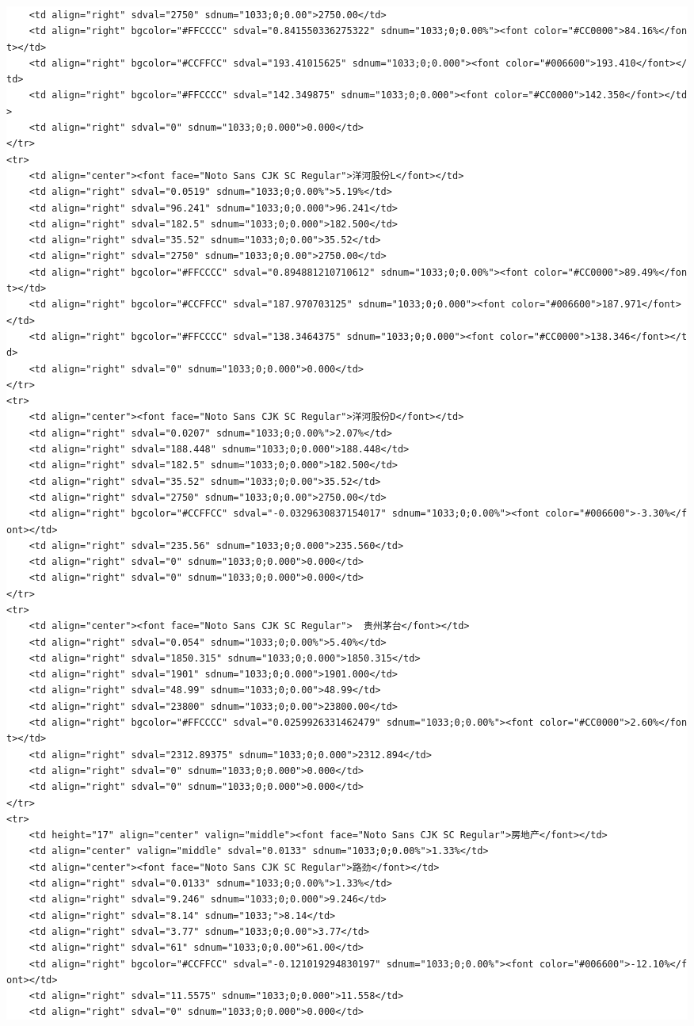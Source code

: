 		<td align="right" sdval="2750" sdnum="1033;0;0.00">2750.00</td>
		<td align="right" bgcolor="#FFCCCC" sdval="0.841550336275322" sdnum="1033;0;0.00%"><font color="#CC0000">84.16%</font></td>
		<td align="right" bgcolor="#CCFFCC" sdval="193.41015625" sdnum="1033;0;0.000"><font color="#006600">193.410</font></td>
		<td align="right" bgcolor="#FFCCCC" sdval="142.349875" sdnum="1033;0;0.000"><font color="#CC0000">142.350</font></td>
		<td align="right" sdval="0" sdnum="1033;0;0.000">0.000</td>
	</tr>
	<tr>
		<td align="center"><font face="Noto Sans CJK SC Regular">洋河股份L</font></td>
		<td align="right" sdval="0.0519" sdnum="1033;0;0.00%">5.19%</td>
		<td align="right" sdval="96.241" sdnum="1033;0;0.000">96.241</td>
		<td align="right" sdval="182.5" sdnum="1033;0;0.000">182.500</td>
		<td align="right" sdval="35.52" sdnum="1033;0;0.00">35.52</td>
		<td align="right" sdval="2750" sdnum="1033;0;0.00">2750.00</td>
		<td align="right" bgcolor="#FFCCCC" sdval="0.894881210710612" sdnum="1033;0;0.00%"><font color="#CC0000">89.49%</font></td>
		<td align="right" bgcolor="#CCFFCC" sdval="187.970703125" sdnum="1033;0;0.000"><font color="#006600">187.971</font></td>
		<td align="right" bgcolor="#FFCCCC" sdval="138.3464375" sdnum="1033;0;0.000"><font color="#CC0000">138.346</font></td>
		<td align="right" sdval="0" sdnum="1033;0;0.000">0.000</td>
	</tr>
	<tr>
		<td align="center"><font face="Noto Sans CJK SC Regular">洋河股份D</font></td>
		<td align="right" sdval="0.0207" sdnum="1033;0;0.00%">2.07%</td>
		<td align="right" sdval="188.448" sdnum="1033;0;0.000">188.448</td>
		<td align="right" sdval="182.5" sdnum="1033;0;0.000">182.500</td>
		<td align="right" sdval="35.52" sdnum="1033;0;0.00">35.52</td>
		<td align="right" sdval="2750" sdnum="1033;0;0.00">2750.00</td>
		<td align="right" bgcolor="#CCFFCC" sdval="-0.0329630837154017" sdnum="1033;0;0.00%"><font color="#006600">-3.30%</font></td>
		<td align="right" sdval="235.56" sdnum="1033;0;0.000">235.560</td>
		<td align="right" sdval="0" sdnum="1033;0;0.000">0.000</td>
		<td align="right" sdval="0" sdnum="1033;0;0.000">0.000</td>
	</tr>
	<tr>
		<td align="center"><font face="Noto Sans CJK SC Regular">  贵州茅台</font></td>
		<td align="right" sdval="0.054" sdnum="1033;0;0.00%">5.40%</td>
		<td align="right" sdval="1850.315" sdnum="1033;0;0.000">1850.315</td>
		<td align="right" sdval="1901" sdnum="1033;0;0.000">1901.000</td>
		<td align="right" sdval="48.99" sdnum="1033;0;0.00">48.99</td>
		<td align="right" sdval="23800" sdnum="1033;0;0.00">23800.00</td>
		<td align="right" bgcolor="#FFCCCC" sdval="0.0259926331462479" sdnum="1033;0;0.00%"><font color="#CC0000">2.60%</font></td>
		<td align="right" sdval="2312.89375" sdnum="1033;0;0.000">2312.894</td>
		<td align="right" sdval="0" sdnum="1033;0;0.000">0.000</td>
		<td align="right" sdval="0" sdnum="1033;0;0.000">0.000</td>
	</tr>
	<tr>
		<td height="17" align="center" valign="middle"><font face="Noto Sans CJK SC Regular">房地产</font></td>
		<td align="center" valign="middle" sdval="0.0133" sdnum="1033;0;0.00%">1.33%</td>
		<td align="center"><font face="Noto Sans CJK SC Regular">路劲</font></td>
		<td align="right" sdval="0.0133" sdnum="1033;0;0.00%">1.33%</td>
		<td align="right" sdval="9.246" sdnum="1033;0;0.000">9.246</td>
		<td align="right" sdval="8.14" sdnum="1033;">8.14</td>
		<td align="right" sdval="3.77" sdnum="1033;0;0.00">3.77</td>
		<td align="right" sdval="61" sdnum="1033;0;0.00">61.00</td>
		<td align="right" bgcolor="#CCFFCC" sdval="-0.121019294830197" sdnum="1033;0;0.00%"><font color="#006600">-12.10%</font></td>
		<td align="right" sdval="11.5575" sdnum="1033;0;0.000">11.558</td>
		<td align="right" sdval="0" sdnum="1033;0;0.000">0.000</td>